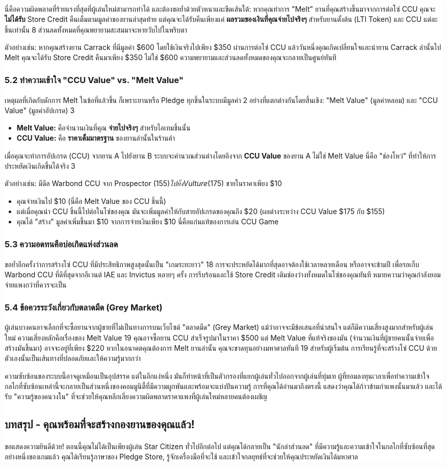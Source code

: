 นี่คือความผิดพลาดที่ร้ายแรงที่สุดที่ผู้เล่นใหม่สามารถทำได้ และต้องขอย้ำด้วยตัวหนาและขีดเส้นใต้: หากคุณทำการ "Melt" ยานที่คุณสร้างขึ้นมาจากการต่อโซ่ CCU คุณจะ **ไม่ได้รับ** Store Credit คืนเต็มตามมูลค่าของยานลำสุดท้าย แต่คุณจะได้รับคืนเพียงแค่ **ผลรวมของเงินที่คุณจ่ายไปจริงๆ** สำหรับยานตั้งต้น (LTI Token) และ CCU แต่ละชิ้นเท่านั้น 8 ส่วนลดทั้งหมดที่คุณพยายามสะสมมาจะหายวับไปในพริบตา

ตัวอย่างเช่น: หากคุณสร้างยาน Carrack ที่มีมูลค่า $600 โดยใช้เงินจริงไปเพียง $350 ผ่านการต่อโซ่ CCU แล้ววันหนึ่งคุณเกิดเปลี่ยนใจและนำยาน Carrack ลำนั้นไป Melt คุณจะได้รับ Store Credit คืนมาเพียง $350 ไม่ใช่ $600 ความพยายามและส่วนลดทั้งหมดของคุณจะกลายเป็นศูนย์ทันที

### **5.2 ทำความเข้าใจ "CCU Value" vs. "Melt Value"**

เหตุผลที่เกิดกับดักการ Melt ในข้อที่แล้วขึ้น ก็เพราะยานหรือ Pledge ทุกชิ้นในระบบมีมูลค่า 2 อย่างที่แตกต่างกันโดยสิ้นเชิง: "Melt Value" (มูลค่าหลอม) และ "CCU Value" (มูลค่าอัปเกรด) 3

* **Melt Value:** คือจำนวนเงินที่คุณ **จ่ายไปจริงๆ** สำหรับไอเทมชิ้นนั้น  
* **CCU Value:** คือ **ราคาเต็มมาตรฐาน** ของยานลำนั้นในร้านค้า

เมื่อคุณจะทำการอัปเกรด (CCU) จากยาน A ไปยังยาน B ระบบจะคำนวณส่วนต่างโดยอิงจาก **CCU Value** ของยาน A ไม่ใช่ Melt Value นี่คือ "ช่องโหว่" ที่ทำให้การประหยัดเงินเกิดขึ้นได้จริง 3

ตัวอย่างเช่น: มีดีล Warbond CCU จาก Prospector ($155) ไปยัง Vulture ($175) ขายในราคาเพียง $10

* คุณจ่ายเงินไป $10 (นี่คือ Melt Value ของ CCU ชิ้นนี้)  
* แต่เมื่อคุณนำ CCU ชิ้นนี้ไปต่อในโซ่ของคุณ มันจะเพิ่มมูลค่าให้กับสายอัปเกรดของคุณถึง $20 (ผลต่างระหว่าง CCU Value $175 กับ $155)  
* คุณได้ "สร้าง" มูลค่าเพิ่มขึ้นมา $10 จากการจ่ายเงินเพียง $10 นี่คือแก่นแท้ของการเล่น CCU Game

### **5.3 ความอดทนคือบ่อเกิดแห่งส่วนลด**

ขอย้ำอีกครั้งว่าการสร้างโซ่ CCU ที่มีประสิทธิภาพสูงสุดนั้นเป็น "เกมระยะยาว" 18 การจะประหยัดได้มากที่สุดอาจต้องใช้เวลาหลายเดือน หรืออาจจะข้ามปี เพื่อรอเก็บ Warbond CCU ที่ดีที่สุดจากอีเวนต์ IAE และ Invictus หลายๆ ครั้ง การรีบร้อนและใช้ Store Credit เติมช่องว่างทั้งหมดในโซ่ของคุณทันที หมายความว่าคุณกำลังยอมจ่ายแพงกว่าที่ควรจะเป็น

### **5.4 ข้อควรระวังเกี่ยวกับตลาดมืด (Grey Market)**

ผู้เล่นบางคนอาจเลือกที่จะซื้อยานจากผู้ขายที่ไม่เป็นทางการบนเว็บไซต์ "ตลาดมืด" (Grey Market) แม้ว่าอาจจะมีข้อเสนอที่น่าสนใจ แต่ก็มีความเสี่ยงสูงมากสำหรับผู้เล่นใหม่ ความเสี่ยงหลักคือเรื่องของ Melt Value 19 คุณอาจซื้อยาน CCU สำเร็จรูปมาในราคา $500 แต่ Melt Value ที่แท้จริงของมัน (จำนวนเงินที่ผู้ขายคนนั้นจ่ายเพื่อสร้างมันขึ้นมา) อาจจะอยู่ที่เพียง $220 หากในอนาคตคุณต้องการ Melt ยานลำนั้น คุณจะขาดทุนอย่างมหาศาลทันที 19 สำหรับผู้เริ่มต้น การเรียนรู้ที่จะสร้างโซ่ CCU ด้วยตัวเองนั้นเป็นเส้นทางที่ปลอดภัยและให้ความรู้มากกว่า

ความซับซ้อนของระบบนี้อาจดูเหมือนเป็นอุปสรรค แต่ในอีกแง่หนึ่ง มันก็ทำหน้าที่เป็นตัวกรองที่แยกผู้เล่นทั่วไปออกจากผู้เล่นที่ทุ่มเท ผู้ที่ยอมลงทุนเวลาเพื่อทำความเข้าใจกลไกที่ซับซ้อนเหล่านี้จะกลายเป็นส่วนหนึ่งของคอมมูนิตี้ที่มีความผูกพันและพร้อมจะแบ่งปันความรู้ การที่คุณได้อ่านมาถึงตรงนี้ แสดงว่าคุณได้ก้าวข้ามกำแพงนั้นมาแล้ว และได้รับ "ความรู้ของคนวงใน" ที่จะช่วยให้คุณหลีกเลี่ยงความผิดพลาดราคาแพงที่ผู้เล่นใหม่หลายคนต้องเผชิญ

## **บทสรุป \- คุณพร้อมที่จะสร้างกองยานของคุณแล้ว\!**

ขอแสดงความยินดีด้วย\! ตอนนี้คุณไม่ได้เป็นเพียงผู้เล่น Star Citizen ทั่วไปอีกต่อไป แต่คุณได้กลายเป็น "นักล่าส่วนลด" ที่มีความรู้และความเข้าใจในกลไกที่ซับซ้อนที่สุดอย่างหนึ่งของเกมแล้ว คุณได้เรียนรู้ภาษาของ Pledge Store, รู้จักเครื่องมือที่จะใช้ และเข้าใจกลยุทธ์ที่จะช่วยให้คุณประหยัดเงินได้มหาศาล
